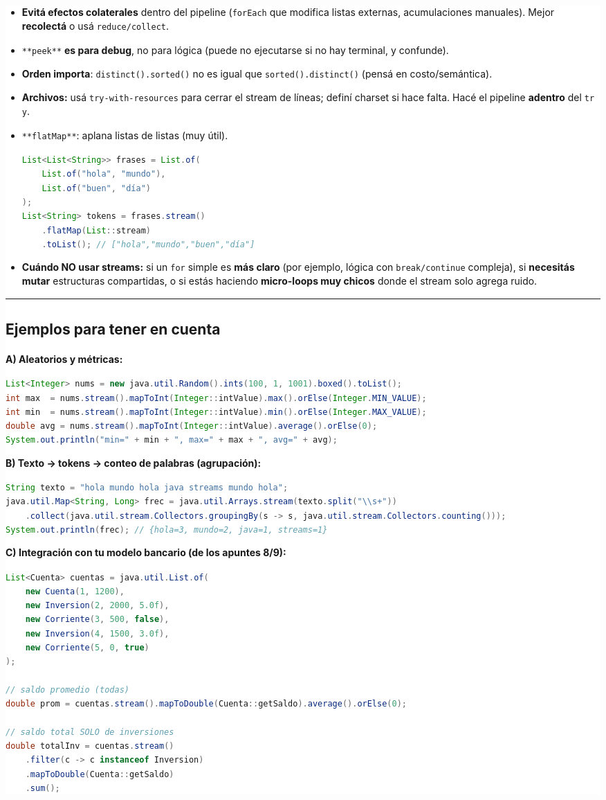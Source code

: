 - **Evitá efectos colaterales** dentro del pipeline (`forEach` que modifica listas externas, acumulaciones manuales). Mejor **recolectá** o usá `reduce/collect`.
- `**peek**` **es para debug**, no para lógica (puede no ejecutarse si no hay terminal, y confunde).
- **Orden importa**: `distinct().sorted()` no es igual que `sorted().distinct()` (pensá en costo/semántica).
- **Archivos:** usá `try-with-resources` para cerrar el stream de líneas; definí charset si hace falta. Hacé el pipeline **adentro** del `try`.
- `**flatMap**`: aplana listas de listas (muy útil).

  ```Java
  List<List<String>> frases = List.of(
      List.of("hola", "mundo"),
      List.of("buen", "día")
  );
  List<String> tokens = frases.stream()
      .flatMap(List::stream)
      .toList(); // ["hola","mundo","buen","día"]
  ```

- **Cuándo NO usar streams:** si un `for` simple es **más claro** (por ejemplo, lógica con `break/continue` compleja), si **necesitás mutar** estructuras compartidas, o si estás haciendo **micro-loops muy chicos** donde el stream solo agrega ruido.

---

## Ejemplos para tener en cuenta

**A) Aleatorios y métricas:**

```Java
List<Integer> nums = new java.util.Random().ints(100, 1, 1001).boxed().toList();
int max  = nums.stream().mapToInt(Integer::intValue).max().orElse(Integer.MIN_VALUE);
int min  = nums.stream().mapToInt(Integer::intValue).min().orElse(Integer.MAX_VALUE);
double avg = nums.stream().mapToInt(Integer::intValue).average().orElse(0);
System.out.println("min=" + min + ", max=" + max + ", avg=" + avg);
```

**B) Texto → tokens → conteo de palabras (agrupación):**

```Java
String texto = "hola mundo hola java streams mundo hola";
java.util.Map<String, Long> frec = java.util.Arrays.stream(texto.split("\\s+"))
    .collect(java.util.stream.Collectors.groupingBy(s -> s, java.util.stream.Collectors.counting()));
System.out.println(frec); // {hola=3, mundo=2, java=1, streams=1}
```

**C) Integración con tu modelo bancario (de los apuntes 8/9):**

```Java
List<Cuenta> cuentas = java.util.List.of(
    new Cuenta(1, 1200),
    new Inversion(2, 2000, 5.0f),
    new Corriente(3, 500, false),
    new Inversion(4, 1500, 3.0f),
    new Corriente(5, 0, true)
);

// saldo promedio (todas)
double prom = cuentas.stream().mapToDouble(Cuenta::getSaldo).average().orElse(0);

// saldo total SOLO de inversiones
double totalInv = cuentas.stream()
    .filter(c -> c instanceof Inversion)
    .mapToDouble(Cuenta::getSaldo)
    .sum();

```